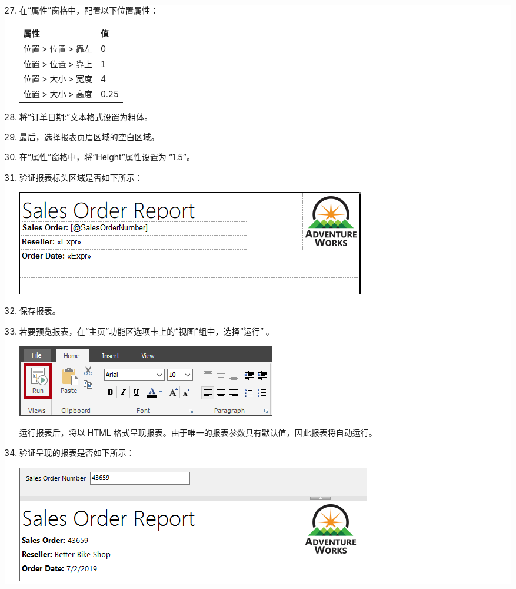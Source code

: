 27. 在“属性”窗格中，配置以下位置属性：

    |  **属性**| **值** |
    | --- | --- |
    |  位置 > 位置 > 靠左| 0 |
    |  位置 > 位置 > 靠上| 1 |
    |  位置 > 大小 > 宽度| 4 |
    |  位置 > 大小 > 高度| 0.25 |


28. 将“订单日期:”文本格式设置为粗体。

29. 最后，选择报表页眉区域的空白区域。

30. 在“属性”窗格中，将“Height”属性设置为 “1.5”。


31. 验证报表标头区域是否如下所示：

    ![](../images/dp500-create-a-paginated-report-image38.png)

32. 保存报表。

33. 若要预览报表，在“主页”功能区选项卡上的“视图”组中，选择“运行”  。

    ![](../images/dp500-create-a-paginated-report-image39.png)

    运行报表后，将以 HTML 格式呈现报表。由于唯一的报表参数具有默认值，因此报表将自动运行。

34. 验证呈现的报表是否如下所示：

    ![](../images/dp500-create-a-paginated-report-image40.png)
